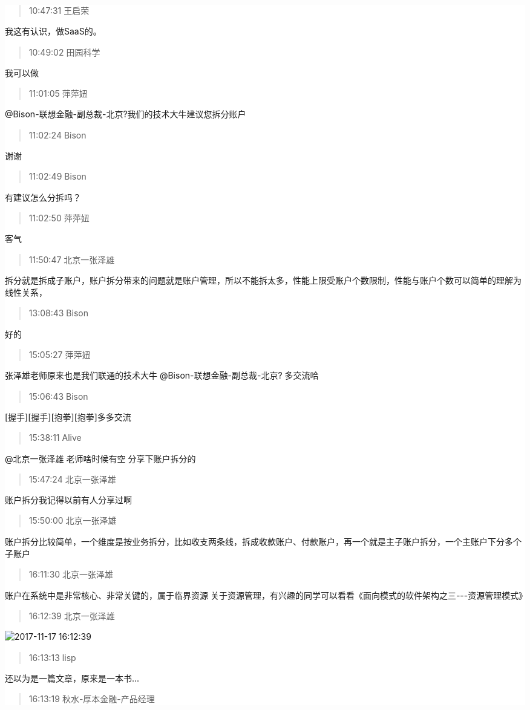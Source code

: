 > 10:47:31  王启荣  
   
我这有认识，做SaaS的。  
   
> 10:49:02  田园科学  
   
我可以做  
   
> 11:01:05  萍萍妞  
   
@Bison-联想金融-副总裁-北京?我们的技术大牛建议您拆分账户  
   
> 11:02:24  Bison  
   
谢谢  
   
> 11:02:49  Bison  
   
有建议怎么分拆吗？  
   
> 11:02:50  萍萍妞  
   
客气  
   
> 11:50:47  北京一张泽雄  
   
拆分就是拆成子账户，账户拆分带来的问题就是账户管理，所以不能拆太多，性能上限受账户个数限制，性能与账户个数可以简单的理解为线性关系，  
   
> 13:08:43  Bison  
   
好的  
   
> 15:05:27  萍萍妞  
   
张泽雄老师原来也是我们联通的技术大牛 @Bison-联想金融-副总裁-北京? 多交流哈  
   
> 15:06:43  Bison  
   
[握手][握手][抱拳][抱拳]多多交流  
   
> 15:38:11  Alive  
   
@北京一张泽雄  老师啥时候有空 分享下账户拆分的  
   
> 15:47:24  北京一张泽雄  
   
账户拆分我记得以前有人分享过啊  
   
> 15:50:00  北京一张泽雄  
   
账户拆分比较简单，一个维度是按业务拆分，比如收支两条线，拆成收款账户、付款账户，再一个就是主子账户拆分，一个主账户下分多个子账户  
   
> 16:11:30  北京一张泽雄  
   
账户在系统中是非常核心、非常关键的，属于临界资源 关于资源管理，有兴趣的同学可以看看《面向模式的软件架构之三---资源管理模式》  
   
> 16:12:39  北京一张泽雄  
   
![2017-11-17 16:12:39](http://wechat.lixf.cn/img/20171117_161239.png) 
   
> 16:13:13  lisp  
   
还以为是一篇文章，原来是一本书...  
   
> 16:13:19  秋水-厚本金融-产品经理  
   